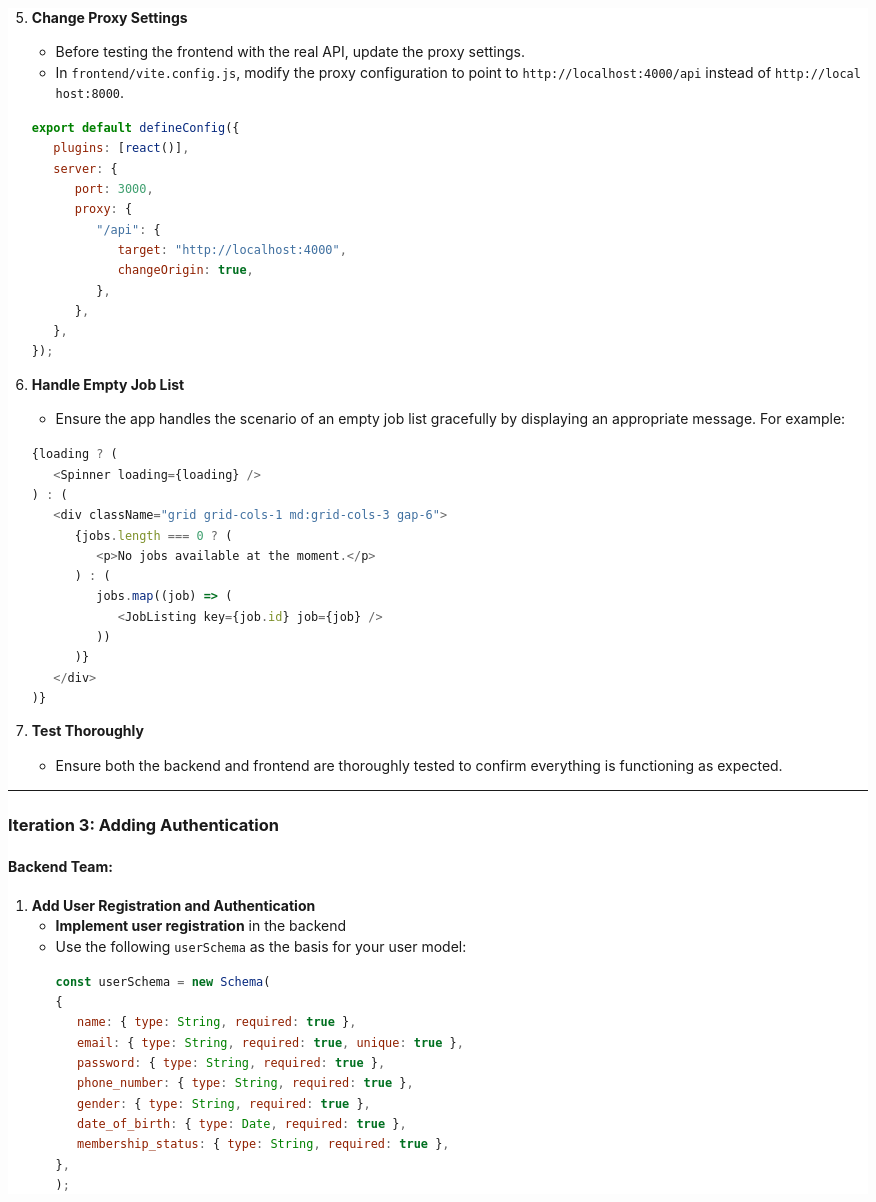 5. **Change Proxy Settings**  
   - Before testing the frontend with the real API, update the proxy settings.  
   - In `frontend/vite.config.js`, modify the proxy configuration to point to `http://localhost:4000/api` instead of `http://localhost:8000`.  

   ```js
   export default defineConfig({
      plugins: [react()],
      server: {
         port: 3000,
         proxy: {
            "/api": {
               target: "http://localhost:4000",
               changeOrigin: true,
            },
         },
      },
   });
   ```  

6. **Handle Empty Job List**  
   - Ensure the app handles the scenario of an empty job list gracefully by displaying an appropriate message. For example:  

   ```js
   {loading ? (
      <Spinner loading={loading} />
   ) : (
      <div className="grid grid-cols-1 md:grid-cols-3 gap-6">
         {jobs.length === 0 ? (
            <p>No jobs available at the moment.</p>
         ) : (
            jobs.map((job) => (
               <JobListing key={job.id} job={job} />
            ))
         )}
      </div>
   )}
   ```  

7. **Test Thoroughly**  
   - Ensure both the backend and frontend are thoroughly tested to confirm everything is functioning as expected.  

---

### Iteration 3: Adding Authentication


#### Backend Team:
1. **Add User Registration and Authentication**  
   - **Implement user registration** in the backend
   - Use the following `userSchema` as the basis for your user model:  
      ```js
      const userSchema = new Schema(
      {
         name: { type: String, required: true },
         email: { type: String, required: true, unique: true },
         password: { type: String, required: true },
         phone_number: { type: String, required: true },
         gender: { type: String, required: true },
         date_of_birth: { type: Date, required: true },
         membership_status: { type: String, required: true },
      },
      );
      ```